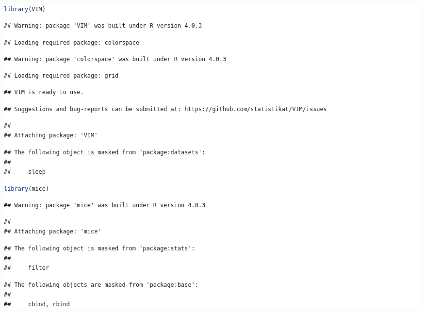 ```r
library(VIM)
```

```
## Warning: package 'VIM' was built under R version 4.0.3
```

```
## Loading required package: colorspace
```

```
## Warning: package 'colorspace' was built under R version 4.0.3
```

```
## Loading required package: grid
```

```
## VIM is ready to use.
```

```
## Suggestions and bug-reports can be submitted at: https://github.com/statistikat/VIM/issues
```

```
## 
## Attaching package: 'VIM'
```

```
## The following object is masked from 'package:datasets':
## 
##     sleep
```

```r
library(mice)
```

```
## Warning: package 'mice' was built under R version 4.0.3
```

```
## 
## Attaching package: 'mice'
```

```
## The following object is masked from 'package:stats':
## 
##     filter
```

```
## The following objects are masked from 'package:base':
## 
##     cbind, rbind
```
